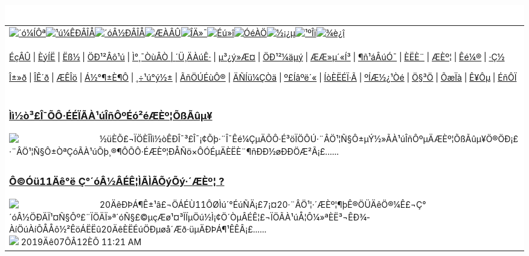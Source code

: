 <a name="1" id="1" target="_blank">&nbsp;</a> <span id="1">&nbsp;</span><table border="0"><tr><td VALIGN=TOP><a href="https://github.com/ilwfed2579/djy/blob/master/gb/nsc413.md#1"><img src="https://raw.githubusercontent.com/ilwfed2579/www/master/t/djy/1.jpg" title="´ó¼ÍÔª"></a><a href="https://github.com/ilwfed2579/djy/blob/master/gb/n24hr.md#1"><img src="https://raw.githubusercontent.com/ilwfed2579/www/master/t/djy/3.jpg" title="¹ú¼ÊÐÂÎÅ"></a><a href="https://github.com/ilwfed2579/djy/blob/master/gb/nsc413.md#1"><img src="https://raw.githubusercontent.com/ilwfed2579/www/master/t/djy/4.jpg" title="´óÂ½ÐÂÎÅ"></a><a href="https://github.com/ilwfed2579/djy/blob/master/gb/news392.md#1"><img src="https://raw.githubusercontent.com/ilwfed2579/www/master/t/djy/5.jpg" title="ÆÀÂÛ"></a><a href="https://github.com/ilwfed2579/djy/blob/master/gb/news2007.md#1"><img src="https://raw.githubusercontent.com/ilwfed2579/www/master/t/djy/6.jpg" title="ÎÄ»¯"></a><a href="https://github.com/ilwfed2579/djy/blob/master/gb/news2008.md#1"><img src="https://raw.githubusercontent.com/ilwfed2579/www/master/t/djy/7.jpg" title="Éú»î"></a><a href="https://github.com/ilwfed2579/djy/blob/master/gb/ncyule.md#1"><img src="https://raw.githubusercontent.com/ilwfed2579/www/master/t/djy/8.jpg" title="ÓéÀÖ"></a><a href="https://github.com/ilwfed2579/djy/blob/master/gb/nsc1002.md#1"><img src="https://raw.githubusercontent.com/ilwfed2579/www/master/t/djy/9.jpg" title="½¡¿µ"><a href="https://www.youlucky.com"><img src="https://raw.githubusercontent.com/ilwfed2579/www/master/t/djy/10.jpg" title="¹ºÎï"></a><a href="https://www.supportepoch.org/donation?utm_medium=epochtimes&utm_source=referral&utm_campaign=donate_button_djyhomepage"><img src="https://raw.githubusercontent.com/ilwfed2579/www/master/t/djy/12.jpg" title="¾è¿î"></a></td></tr><tr><td VALIGN=TOP><p><a target="_blank" href="https://github.com/ilwfed2579/djy/blob/master/gb/9p.md#1">ÉçÂÛ</a> | <a target="_blank" href="https://github.com/ilwfed2579/djy/blob/master/gb/nf5657.md#1">ÈýÍË</a> | <a target="_blank" href="https://github.com/ilwfed2579/djy/blob/master/gb/nf6123.md#1">Ëß½­</a> | <a target="_blank" href="https://github.com/ilwfed2579/djy/blob/master/gb/nf1176117.md#1">ÖÐ¹²Âô¹ú</a> | <a target="_blank" href="https://github.com/ilwfed2579/djy/blob/master/gb/nf5773.md#1">Ì°¸¯ÒùÂÒ | <a target="_blank" href="https://github.com/ilwfed2579/djy/blob/master/gb/nf1176115.md#1">´Ü¸ÄÀúÊ·</a> | <a target="_blank" href="https://github.com/ilwfed2579/djy/blob/master/gb/nf1176107.md#1">µ³¿ý»­Æ¤</a> | <a target="_blank" href="https://github.com/ilwfed2579/djy/blob/master/gb/nf1320400.md#1">ÖÐ¹²¼äµý</a> | <a target="_blank" href="https://github.com/ilwfed2579/djy/blob/master/gb/nf1176114.md#1">ÆÆ»µ´«Í³</a> | <a target="_blank" href="https://github.com/ilwfed2579/djy/blob/master/gb/nf5287.md#1">¶ñ¹áÂúÓ¯</a> | <a target="_blank" href="https://github.com/ilwfed2579/djy/blob/master/gb/ncid278.md#1">ÈËÈ¨</a> | <a target="_blank" href="https://github.com/ilwfed2579/djy/blob/master/gb/nf1176111.md#1">ÆÈº¦</a> | <a target="_blank" href="https://github.com/ilwfed2579/djy/blob/master/gb/nf1235328.md#1">Êé¼®</a> | <a target="_blank" href="https://github.com/ilwfed2579/www/blob/master/README.md?zsrh#1">·­Ç½</a></p><p><a target="_blank" href="https://github.com/ilwfed2579/djy/blob/master/gb/nf5562.md#1">Î±»ð</a> | <a target="_blank" href="https://github.com/ilwfed2579/djy/blob/master/gb/nf4378.md#1">ÎÊ´ð</a> | <a target="_blank" href="https://github.com/ilwfed2579/djy/blob/master/gb/nf5792.md#1">ÆÊÎö</a> | <a target="_blank" href="https://github.com/ilwfed2579/djy/blob/master/gb/nf5735.md#1">Á½°¶±È¶Ô</a> | <a target="_blank" href="https://github.com/ilwfed2579/djy/blob/master/gb/nf6119.md#1">¸÷¹ú°ý½±</a> | <a target="_blank" href="https://github.com/ilwfed2579/djy/blob/master/gb/nf6120.md#1">ÃñÖÚÉùÔ®</a> | <a target="_blank" href="https://github.com/ilwfed2579/djy/blob/master/gb/nf1188594.md#1">ÄÑÍü¼ÇÒä</a> | <a target="_blank" href="https://github.com/ilwfed2579/djy/blob/master/gb/nf3180.md#1">º£Íâºë´«</a> | <a target="_blank" href="https://github.com/ilwfed2579/djy/blob/master/gb/nf5410.md#1">ÍòÈËÉÏ·Ã</a> | <a target="_blank" href="https://github.com/ilwfed2579/ntdtv/blob/master/gb/prog1530_1.md#1">ºÍÆ½¿¹Òé</a> | <a target="_blank" href="https://github.com/ilwfed2579/djy/blob/master/gb/nf4386.md#1">Ö§³Ö</a> | <a target="_blank" href="https://github.com/ilwfed2579/djy/blob/master/gb/nf4389.md#1">ÕæÏà</a> | <a target="_blank" href="https://github.com/ilwfed2579/djy/blob/master/gb/nf5790.md#1">Ê¥Ôµ</a> | <a target="_blank" href="https://github.com/ilwfed2579/djy/blob/master/gb/nf4786.md#1">ÉñÔÏ</a></p></td></tr>
<tr><td><h3><a href="https://github.com/ilwfed2579/djy/blob/master/gb/19/7/31/n11421616.md#1" target="_blank">Ìì½ò³£Î¯ÕÔ·ÉÉÏÃÀ¹úÎñÔºÉó²éÆÈº¦ÕßÃûµ¥</a><br></h3><a href="https://github.com/ilwfed2579/djy/blob/master/gb/19/7/31/n11421616.md#1" target="_blank"><img width="150" src="http://i.epochtimes.com/assets/uploads/2019/08/@1200x1200-600x400-320x200.jpg" align ="left"></a>½üÈÕ£¬ÏÖÈÎÌì½òÊÐÎ¯³£Î¯¡¢Õþ·¨Î¯Êé¼ÇµÄÕÔ·É³öÏÖÔÚ·¨ÂÖ¹¦Ñ§Ô±µÝ½»ÃÀ¹úÎñÔºµÄÆÈº¦ÕßÃûµ¥Ö®ÖÐ¡£·¨ÂÖ¹¦Ñ§Ô±ÒªÇóÃÀ¹úÕþ¸®¶ÔÕÔ·ÉÆÈº¦ÐÅÑö×ÔÓÉµÄÈËÈ¨¶ñÐÐ½øÐÐÖÆ²Ã¡£......<br></td></tr>
<tr><td><h3><a href="https://github.com/ilwfed2579/djy/blob/master/gb/19/7/10/n11375488.md#1" target="_blank">Ô©Óü11Äê°ë Ç°´óÂ½ÂÉÊ¦ÌÃÌÃÕýÕý·´ÆÈº¦ ?</a><br></h3><a href="https://github.com/ilwfed2579/djy/blob/master/gb/19/7/10/n11375488.md#1" target="_blank"><img width="150" src="http://i.epochtimes.com/assets/uploads/2019/07/8B9429FB-983E-4C8F-B4CA-952F94E222C4-150x120.jpg" align ="left"></a>20ÄêÐÞÁ¶Ê±¹â£¬ÖÁÉÙ11ÔØÌú´°ÉúÑÄ¡£7¡¤20·¨ÂÖ¹¦·´ÆÈº¦¶þÊ®ÖÜÄêÖ®¼Ê£¬Ç°´óÂ½ÖÐÄÏ¹¤Ñ§Ôº£¨ÏÖÄÏ»ª´óÑ§£©µçÆø¹¤³ÌÏµÖú½Ì¡¢Ö´ÒµÂÉÊ¦£¬ÏÖÃÀ¹úÅ¦Ô¼»ªÈË³¬ÊÐ¾­ÀíÖúÀíÕÅÅô½²ÊöÁËËû20ÄêÈËÉúÖÐµøå´Æð·üµÄÐÞÁ¶¹ÊÊÂ¡£......<br><img align="bottom" src="http://www.epochtimes.com/assets/themes/djy/images/time.gif"> 2019Äê07ÔÂ12ÈÕ 11:21 AM							</td></tr>